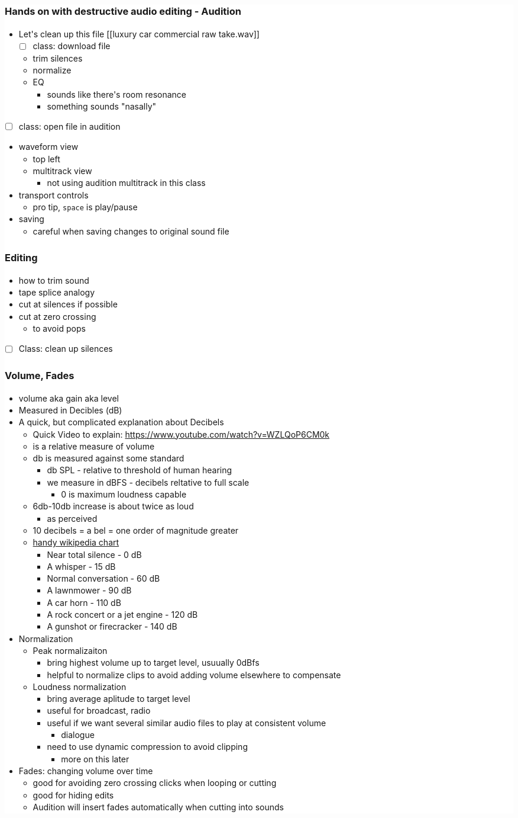 ### Hands on with destructive audio editing - Audition
- Let's clean up this file [[luxury car commercial raw take.wav]]
	- [ ] class: download file
	- trim silences
	- normalize
	- EQ
		- sounds like there's room resonance
		- something sounds "nasally"
- [ ] class: open file in audition
- waveform view
	- top left
	- multitrack view
		- not using audition multitrack in this class
- transport controls
	- pro tip, `space` is play/pause
- saving
	- careful when saving changes to original sound file

### Editing
- how to trim sound
- tape splice analogy
- cut at silences if possible
- cut at zero crossing
	- to avoid pops
- [ ] Class: clean up silences

### Volume, Fades
- volume aka gain aka level
- Measured in Decibles (dB)
- A quick, but complicated explanation about Decibels
	- Quick Video to explain: https://www.youtube.com/watch?v=WZLQoP6CM0k
	- is a relative measure of volume
	- db is measured against some standard
		- db SPL - relative to threshold of human hearing
		- we measure in dBFS - decibels reltative to full scale
			- 0 is maximum loudness capable
	- 6db-10db increase is about twice as loud
		- as perceived
	- 10 decibels = a bel = one order of magnitude greater
	- [handy wikipedia chart](https://en.wikipedia.org/wiki/Sound_pressure)
		-  Near total silence - 0 dB
		-  A whisper - 15 dB
		-  Normal conversation - 60 dB
		-  A lawnmower - 90 dB
		-  A car horn - 110 dB
		-  A rock concert or a jet engine - 120 dB
		-  A gunshot or firecracker - 140 dB
- Normalization
	- Peak normalizaiton
		- bring highest volume up to target level, usuually 0dBfs 
		- helpful to normalize clips to avoid adding volume elsewhere to compensate
	- Loudness normalization
		- bring average aplitude to target level
		- useful for broadcast, radio
		- useful if we want several similar audio files to play at consistent volume
			- dialogue
		- need to use dynamic compression to avoid clipping
			- more on this later
- Fades: changing volume over time
	- good for avoiding zero crossing clicks when looping or cutting
	- good for hiding edits
	- Audition will insert fades automatically when cutting into sounds